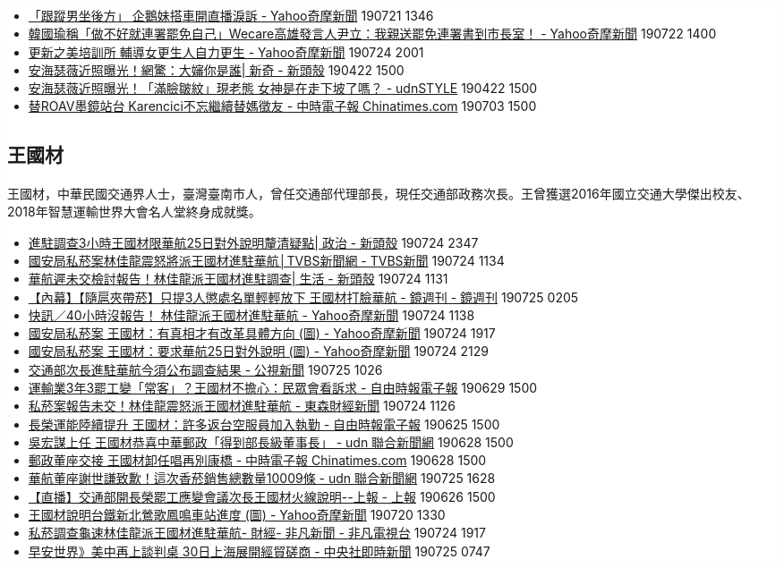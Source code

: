 - [「跟蹤男坐後方」 企鵝妹搭車開直播淚訴 - Yahoo奇摩新聞](https://tw.news.yahoo.com/video/%E8%B7%9F%E8%B9%A4%E7%94%B7%E5%9D%90%E5%BE%8C%E6%96%B9-%E4%BC%81%E9%B5%9D%E5%A6%B9%E6%90%AD%E8%BB%8A%E9%96%8B%E7%9B%B4%E6%92%AD%E6%B7%9A%E8%A8%B4-044355534.html "「跟蹤男坐後方」 企鵝妹搭車開直播淚訴 - Yahoo奇摩新聞") 190721 1346
- [韓國瑜稱「做不好就連署罷免自己」Wecare高雄發言人尹立：我親送罷免連署書到市長室！ - Yahoo奇摩新聞](https://tw.news.yahoo.com/%E9%9F%93%E5%9C%8B%E7%91%9C%E7%A8%B1-%E5%81%9A%E4%B8%8D%E5%A5%BD%E5%B0%B1%E9%80%A3%E7%BD%B2%E7%BD%B7%E5%85%8D%E8%87%AA%E5%B7%B1-wecare%E9%AB%98%E9%9B%84%E7%99%BC%E8%A8%80%E4%BA%BA%E5%B0%B9%E7%AB%8B-%E6%88%91%E8%A6%AA%E9%80%81%E7%BD%B7%E5%85%8D%E9%80%A3%E7%BD%B2%E6%9B%B8%E5%88%B0%E5%B8%82%E9%95%B7%E5%AE%A4-060002855.html "韓國瑜稱「做不好就連署罷免自己」Wecare高雄發言人尹立：我親送罷免連署書到市長室！ - Yahoo奇摩新聞") 190722 1400
- [更新之美培訓所 輔導女更生人自力更生 - Yahoo奇摩新聞](https://tw.news.yahoo.com/%E6%9B%B4%E6%96%B0%E4%B9%8B%E7%BE%8E%E5%9F%B9%E8%A8%93%E6%89%80-%E8%BC%94%E5%B0%8E%E5%A5%B3%E6%9B%B4%E7%94%9F%E4%BA%BA%E8%87%AA%E5%8A%9B%E6%9B%B4%E7%94%9F-120146888.html "更新之美培訓所 輔導女更生人自力更生 - Yahoo奇摩新聞") 190724 2001
- [安海瑟薇近照曝光！網驚：大嬸你是誰| 新奇 - 新頭殼](https://newtalk.tw/news/view/2019-04-22/236739 "安海瑟薇近照曝光！網驚：大嬸你是誰| 新奇 - 新頭殼") 190422 1500
- [安海瑟薇近照曝光！「滿臉皺紋」現老態 女神是在走下坡了嗎？ - udnSTYLE](https://style.udn.com/style/story/8064/3769678 "安海瑟薇近照曝光！「滿臉皺紋」現老態 女神是在走下坡了嗎？ - udnSTYLE") 190422 1500
- [替ROAV墨鏡站台 Karencici不忘繼續替媽徵友 - 中時電子報 Chinatimes.com](https://www.chinatimes.com/realtimenews/20190703004333-260404 "替ROAV墨鏡站台 Karencici不忘繼續替媽徵友 - 中時電子報 Chinatimes.com") 190703 1500

## 王國材

王國材，中華民國交通界人士，臺灣臺南市人，曾任交通部代理部長，現任交通部政務次長。王曾獲選2016年國立交通大學傑出校友、2018年智慧運輸世界大會名人堂終身成就獎。
- [進駐調查3小時王國材限華航25日對外說明釐清疑點| 政治 - 新頭殼](https://newtalk.tw/news/view/2019-07-24/276992 "進駐調查3小時王國材限華航25日對外說明釐清疑點| 政治 - 新頭殼") 190724 2347
- [國安局私菸案林佳龍震怒將派王國材進駐華航│TVBS新聞網 - TVBS新聞](https://news.tvbs.com.tw/life/1171495 "國安局私菸案林佳龍震怒將派王國材進駐華航│TVBS新聞網 - TVBS新聞") 190724 1134
- [華航遲未交檢討報告！林佳龍派王國材進駐調查| 生活 - 新頭殼](https://newtalk.tw/news/view/2019-07-24/276588 "華航遲未交檢討報告！林佳龍派王國材進駐調查| 生活 - 新頭殼") 190724 1131
- [【內幕】【隨扈夾帶菸】只提3人懲處名單輕輕放下 王國材打臉華航 - 鏡週刊 - 鏡週刊](https://www.mirrormedia.mg/story/20190725inv001 "【內幕】【隨扈夾帶菸】只提3人懲處名單輕輕放下 王國材打臉華航 - 鏡週刊 - 鏡週刊") 190725 0205
- [快訊／40小時沒報告！ 林佳龍派王國材進駐華航 - Yahoo奇摩新聞](https://tw.news.yahoo.com/%E5%BF%AB%E8%A8%8A-40%E5%B0%8F%E6%99%82%E6%B2%92%E5%A0%B1%E5%91%8A-%E6%9E%97%E4%BD%B3%E9%BE%8D%E6%B4%BE%E7%8E%8B%E5%9C%8B%E6%9D%90%E9%80%B2%E9%A7%90%E8%8F%AF%E8%88%AA-033854693.html "快訊／40小時沒報告！ 林佳龍派王國材進駐華航 - Yahoo奇摩新聞") 190724 1138
- [國安局私菸案 王國材：有真相才有改革具體方向 (圖) - Yahoo奇摩新聞](https://tw.news.yahoo.com/%E5%9C%8B%E5%AE%89%E5%B1%80%E7%A7%81%E8%8F%B8%E6%A1%88-%E7%8E%8B%E5%9C%8B%E6%9D%90-%E6%9C%89%E7%9C%9F%E7%9B%B8%E6%89%8D%E6%9C%89%E6%94%B9%E9%9D%A9%E5%85%B7%E9%AB%94%E6%96%B9%E5%90%91-%E5%9C%96-111708074.html "國安局私菸案 王國材：有真相才有改革具體方向 (圖) - Yahoo奇摩新聞") 190724 1917
- [國安局私菸案 王國材：要求華航25日對外說明 (圖) - Yahoo奇摩新聞](https://tw.news.yahoo.com/%E5%9C%8B%E5%AE%89%E5%B1%80%E7%A7%81%E8%8F%B8%E6%A1%88-%E7%8E%8B%E5%9C%8B%E6%9D%90-%E8%A6%81%E6%B1%82%E8%8F%AF%E8%88%AA25%E6%97%A5%E5%B0%8D%E5%A4%96%E8%AA%AA%E6%98%8E-%E5%9C%96-132913329.html "國安局私菸案 王國材：要求華航25日對外說明 (圖) - Yahoo奇摩新聞") 190724 2129
- [交通部次長進駐華航今須公布調查結果 - 公視新聞](https://news.pts.org.tw/article/439311 "交通部次長進駐華航今須公布調查結果 - 公視新聞") 190725 1026
- [運輸業3年3罷工變「常客」？王國材不擔心：民眾會看訴求 - 自由時報電子報](https://news.ltn.com.tw/news/life/breakingnews/2837552 "運輸業3年3罷工變「常客」？王國材不擔心：民眾會看訴求 - 自由時報電子報") 190629 1500
- [私菸案報告未交！林佳龍震怒派王國材進駐華航 - 東森財經新聞](https://fnc.ebc.net.tw/FncNews/else/93131 "私菸案報告未交！林佳龍震怒派王國材進駐華航 - 東森財經新聞") 190724 1126
- [長榮運能陸續提升 王國材：許多返台空服員加入執勤 - 自由時報電子報](https://news.ltn.com.tw/news/life/breakingnews/2833441 "長榮運能陸續提升 王國材：許多返台空服員加入執勤 - 自由時報電子報") 190625 1500
- [吳宏謀上任 王國材恭喜中華郵政「得到部長級董事長」 - udn 聯合新聞網](https://udn.com/news/story/7266/3897447 "吳宏謀上任 王國材恭喜中華郵政「得到部長級董事長」 - udn 聯合新聞網") 190628 1500
- [郵政董座交接 王國材卸任唱再別康橋 - 中時電子報 Chinatimes.com](https://www.chinatimes.com/realtimenews/20190628001687-260405 "郵政董座交接 王國材卸任唱再別康橋 - 中時電子報 Chinatimes.com") 190628 1500
- [華航董座謝世謙致歉！這次香菸銷售總數量10009條 - udn 聯合新聞網](https://udn.com/news/story/6656/3950726 "華航董座謝世謙致歉！這次香菸銷售總數量10009條 - udn 聯合新聞網") 190725 1628
- [【直播】交通部開長榮罷工應變會議次長王國材火線說明--上報 - 上報](https://www.upmedia.mg/news_info.php?SerialNo=66082 "【直播】交通部開長榮罷工應變會議次長王國材火線說明--上報 - 上報") 190626 1500
- [王國材說明台鐵新北鶯歌鳳鳴車站進度 (圖) - Yahoo奇摩新聞](https://tw.news.yahoo.com/%E7%8E%8B%E5%9C%8B%E6%9D%90%E8%AA%AA%E6%98%8E%E5%8F%B0%E9%90%B5%E6%96%B0%E5%8C%97%E9%B6%AF%E6%AD%8C%E9%B3%B3%E9%B3%B4%E8%BB%8A%E7%AB%99%E9%80%B2%E5%BA%A6-%E5%9C%96-053046500.html "王國材說明台鐵新北鶯歌鳳鳴車站進度 (圖) - Yahoo奇摩新聞") 190720 1330
- [私菸調查龜速林佳龍派王國材進駐華航- 財經- 非凡新聞 - 非凡電視台](https://www.ustv.com.tw/UstvMedia/news/103/20190724A108 "私菸調查龜速林佳龍派王國材進駐華航- 財經- 非凡新聞 - 非凡電視台") 190724 1917
- [早安世界》美中再上談判桌 30日上海展開經貿磋商 - 中央社即時新聞](https://www.cna.com.tw/news/firstnews/201907255001.aspx "早安世界》美中再上談判桌 30日上海展開經貿磋商 - 中央社即時新聞") 190725 0747